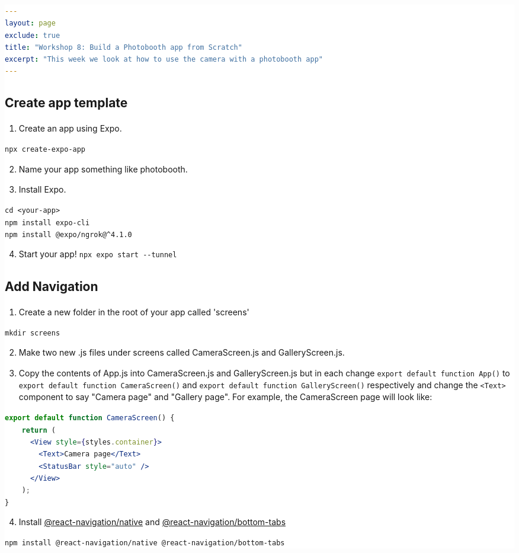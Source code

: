 ```yaml
---
layout: page
exclude: true
title: "Workshop 8: Build a Photobooth app from Scratch"
excerpt: "This week we look at how to use the camera with a photobooth app"
---
```


## Create app template
1. Create an app using Expo.
```
npx create-expo-app
```

2. Name your app something like photobooth.

3. Install Expo.
```
cd <your-app>
npm install expo-cli
npm install @expo/ngrok@^4.1.0
```

4. Start your app! `npx expo start --tunnel`

## Add Navigation
1. Create a new folder in the root of your app called 'screens'
```
mkdir screens
```

2. Make two new .js files under screens called CameraScreen.js and GalleryScreen.js.

3. Copy the contents of App.js into CameraScreen.js and GalleryScreen.js but in each change `export default function App()` to `export default function CameraScreen()` and `export default function GalleryScreen()` respectively and change the `<Text>` component to say "Camera page" and "Gallery page". For example, the CameraScreen page will look like:
```jsx
export default function CameraScreen() {
    return (
      <View style={styles.container}>
        <Text>Camera page</Text>
        <StatusBar style="auto" />
      </View>
    );
}
```

4. Install [@react-navigation/native](https://reactnavigation.org/docs/getting-started/) and [@react-navigation/bottom-tabs](https://reactnavigation.org/docs/bottom-tab-navigator/)
  ```
  npm install @react-navigation/native @react-navigation/bottom-tabs
  ```

